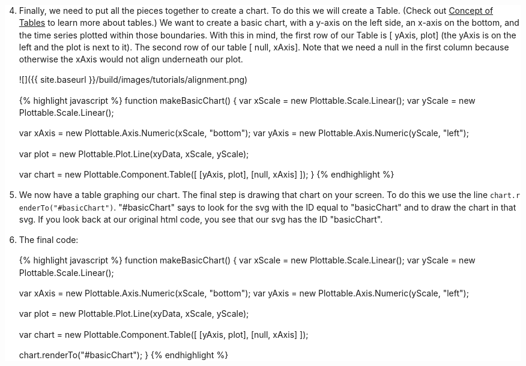 4.  Finally, we need to put all the pieces together to create a chart.
    To do this we will create a Table. (Check out [Concept of
    Tables](#Plottable-ConceptofTables) to learn more about tables.) We
    want to create a basic chart, with a y-axis on the left side, an
    x-axis on the bottom, and the time series plotted within those
    boundaries. With this in mind, the first row of our Table is [
    yAxis, plot] (the yAxis is on the left and the plot is next to it).
    The second row of our table [ null, xAxis]. Note that we need a null
    in the first column because otherwise the xAxis would not align
    underneath our plot.

    ![]({{ site.baseurl }}/build/images/tutorials/alignment.png)

    {% highlight javascript %}
    function makeBasicChart() {
      var xScale = new Plottable.Scale.Linear();
      var yScale = new Plottable.Scale.Linear();

      var xAxis = new Plottable.Axis.Numeric(xScale, "bottom");
      var yAxis = new Plottable.Axis.Numeric(yScale, "left");

      var plot = new Plottable.Plot.Line(xyData, xScale, yScale);

      var chart = new Plottable.Component.Table([
                        [yAxis, plot],
                        [null,  xAxis]
                      ]);
    }
    {% endhighlight %}

5.  We now have a table graphing our chart. The final step is drawing
    that chart on your screen. To do this we use the line
    `chart.renderTo("#basicChart")`. "\#basicChart" says to look for the
    svg with the ID equal to "basicChart" and to draw the chart in that
    svg. If you look back at our original html code, you see that our
    svg has the ID "basicChart".
6.  The final code:

    {% highlight javascript %}
    function makeBasicChart() {
      var xScale = new Plottable.Scale.Linear();
      var yScale = new Plottable.Scale.Linear();

      var xAxis = new Plottable.Axis.Numeric(xScale, "bottom");
      var yAxis = new Plottable.Axis.Numeric(yScale, "left");

      var plot = new Plottable.Plot.Line(xyData, xScale, yScale);

      var chart = new Plottable.Component.Table([
                        [yAxis, plot],
                        [null,  xAxis]
                      ]);

      chart.renderTo("#basicChart");
    }
    {% endhighlight %}
